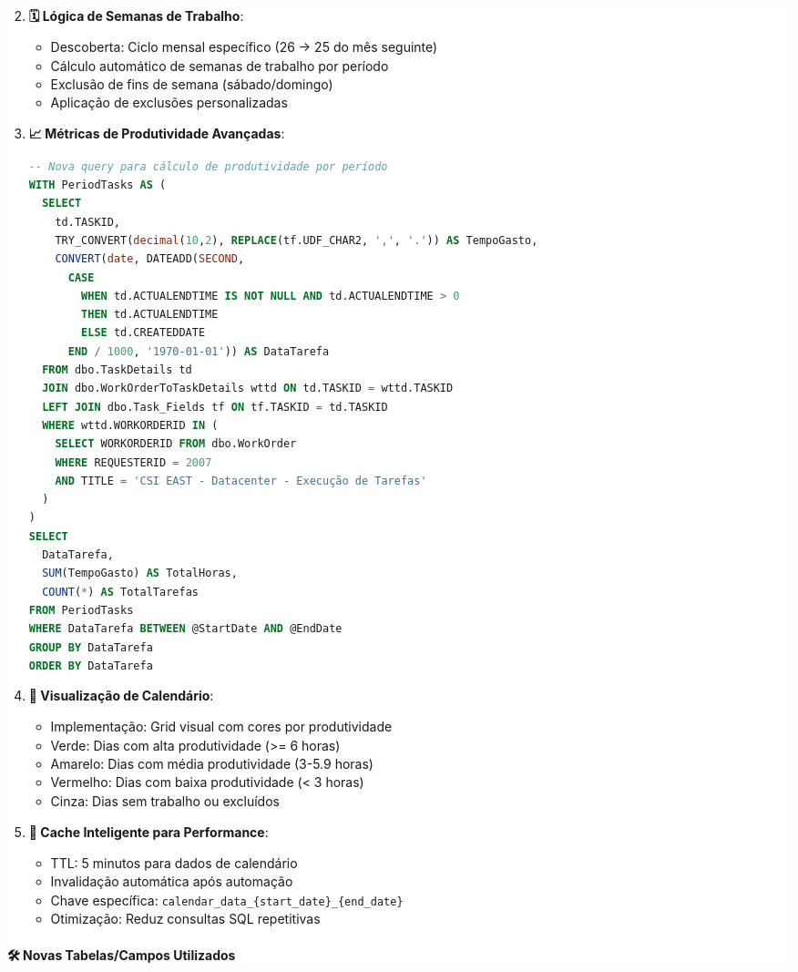 2. **🗓️ Lógica de Semanas de Trabalho**:
   - Descoberta: Ciclo mensal específico (26 → 25 do mês seguinte)
   - Cálculo automático de semanas de trabalho por período
   - Exclusão de fins de semana (sábado/domingo)
   - Aplicação de exclusões personalizadas

3. **📈 Métricas de Produtividade Avançadas**:
   ```sql
   -- Nova query para cálculo de produtividade por período
   WITH PeriodTasks AS (
     SELECT 
       td.TASKID,
       TRY_CONVERT(decimal(10,2), REPLACE(tf.UDF_CHAR2, ',', '.')) AS TempoGasto,
       CONVERT(date, DATEADD(SECOND, 
         CASE 
           WHEN td.ACTUALENDTIME IS NOT NULL AND td.ACTUALENDTIME > 0 
           THEN td.ACTUALENDTIME 
           ELSE td.CREATEDDATE 
         END / 1000, '1970-01-01')) AS DataTarefa
     FROM dbo.TaskDetails td
     JOIN dbo.WorkOrderToTaskDetails wttd ON td.TASKID = wttd.TASKID
     LEFT JOIN dbo.Task_Fields tf ON tf.TASKID = td.TASKID
     WHERE wttd.WORKORDERID IN (
       SELECT WORKORDERID FROM dbo.WorkOrder 
       WHERE REQUESTERID = 2007 
       AND TITLE = 'CSI EAST - Datacenter - Execução de Tarefas'
     )
   )
   SELECT 
     DataTarefa,
     SUM(TempoGasto) AS TotalHoras,
     COUNT(*) AS TotalTarefas
   FROM PeriodTasks
   WHERE DataTarefa BETWEEN @StartDate AND @EndDate
   GROUP BY DataTarefa
   ORDER BY DataTarefa
   ```

4. **🎨 Visualização de Calendário**:
   - Implementação: Grid visual com cores por produtividade
   - Verde: Dias com alta produtividade (>= 6 horas)
   - Amarelo: Dias com média produtividade (3-5.9 horas)
   - Vermelho: Dias com baixa produtividade (< 3 horas)
   - Cinza: Dias sem trabalho ou excluídos

5. **🔄 Cache Inteligente para Performance**:
   - TTL: 5 minutos para dados de calendário
   - Invalidação automática após automação
   - Chave específica: `calendar_data_{start_date}_{end_date}`
   - Otimização: Reduz consultas SQL repetitivas

#### 🛠️ Novas Tabelas/Campos Utilizados
